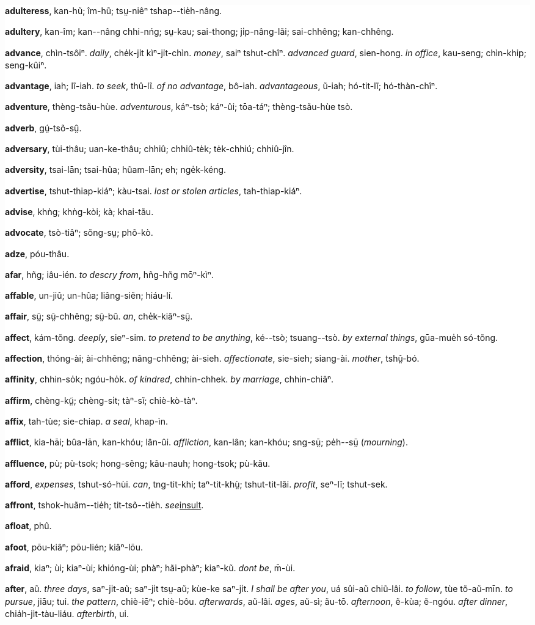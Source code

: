**adulteress**, kan-hũ; îm-hũ; tsṳ-niêⁿ tshap--tie̍h-nâng.

**adultery**, kan-îm; kan--nâng chhi-nńg; sṳ-kau; sai-thong; ji̍p-nâng-lãi; sai-chhêng; kan-chhêng.

**advance**, chìn-tsôiⁿ. *daily*, che̍k-ji̍t kìⁿ-ji̍t-chìn. *money*, saiⁿ ​tshut-chîⁿ. *advanced guard*, sien-hong. *in office*, kau-seng; chìn-khip; seng-kûiⁿ.

**advantage**, iah; lĩ-iah. *to seek*, thû-lĩ. *of no advantage*, bô-iah. *advantageous*, ũ-iah; hó-tit-lĩ; hó-thàn-chîⁿ.

**adventure**, thèng-tsãu-hùe. *adventurous*, káⁿ-tsò; káⁿ-ûi; tōa-táⁿ; thèng-tsãu-hùe tsò.

**adverb**, gṳ́-tsõ-sṳ̂.

**adversary**, tùi-thâu; uan-ke-thâu; chhiû; chhiû-te̍k; te̍k-chhiú; chhiû-jîn.

**adversity**, tsai-lān; tsai-hũa; hũam-lān; eh; nge̍k-kéng.

**advertise**, tshut-thiap-kiáⁿ; kàu-tsai. *lost or stolen articles*, tah-thiap-kiáⁿ.

**advise**, khǹg; khǹg-kòi; kà; khai-tãu.

**advocate**, tsò-tiâⁿ; sõng-sṳ; phõ-kò.

**adze**, póu-thâu.

**afar**, hñg; iâu-ién. *to descry from*, hñg-hñg mōⁿ-kìⁿ.

**affable**, un-jiû; un-hûa; liâng-siẽn; hiáu-lí.

**affair**, sṳ̄; sṳ̄-chhêng; sṳ̄-bũ. *an*, che̍k-kiãⁿ-sṳ̄.

**affect**, kám-tõng. *deeply*, sieⁿ-sim. *to pretend to be anything*, ké--tsò; tsuang--tsò. *by external things*, gūa-mue̍h só-tõng.

**affection**, thóng-ài; ài-chhêng; nâng-chhêng; ài-sieh. *affectionate*, sie-sieh; siang-ài. *mother*, tshṳ̂-bó.

**affinity**, chhin-so̍k; ngóu-ho̍k. *of kindred*, chhin-chhek. *by marriage*, chhin-chiâⁿ.

**affirm**, chèng-kṳ̃; chèng-si̍t; tàⁿ-sĩ; chiè-kò-tàⁿ.

**affix**, tah-tùe; sie-chiap. *a seal*, khap-ìn.

**afflict**, kia-hāi; bûa-lān, kan-khóu; lân-ûi. *affliction*, kan-lân; kan-khóu; sng-sṳ̄; pe̍h--sṳ̄ (*mourning*).

**affluence**, pù; pù-tsok; hong-sẽng; kãu-nauh; hong-tsok; pù-kãu.

**afford**, *expenses*, tshut-só-hùi. *can*, tng-tit-khí; taⁿ-tit-khṳ̀; tshut-tit-lâi. *profit*, seⁿ-lĩ; tshut-sek.

**affront**, tshok-huãm--tie̍h; tit-tsõ--tie̍h. *see*[insult](https://en.wikisource.org/wiki/English-Chinese_Vocabulary_of_the_Vernacular_Or_Spoken_Language_of_Swatow/I#insult).

**afloat**, phû.

**afoot**, pōu-kiâⁿ; pōu-lién; kiâⁿ-lōu.

**afraid**, kiaⁿ; ùi; kiaⁿ-ùi; khióng-ùi; phàⁿ; hãi-phàⁿ; kiaⁿ-kũ. *dont be*, m̄-ùi.

**after**, aũ. *three days*, saⁿ-ji̍t-aũ; saⁿ-ji̍t tsṳ-aũ; kùe-ke saⁿ-ji̍t. *I shall be after you*, uá sûi-aũ chiũ-lâi. *to follow*, tùe tõ-aũ-mīn. *to pursue*, jiāu; tui. *the pattern*, chiè-iēⁿ; chiè-bôu. *afterwards*, aũ-lâi. *ages*, aũ-sì; ãu-tō. *afternoon*, ẽ-kùa; ​ẽ-ngóu. *after dinner*, chia̍h-ji̍t-tàu-liáu. *afterbirth*, ui.
